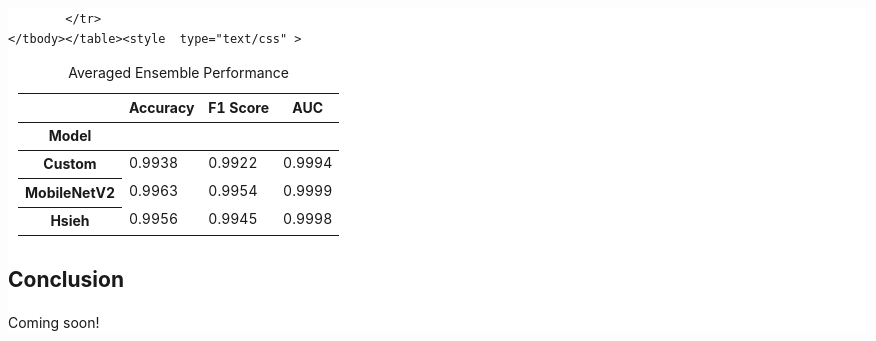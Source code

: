             </tr>
    </tbody></table><style  type="text/css" >
</style><table id="T_6e297_" style='margin:10px; !important;'><caption>Averaged Ensemble Performance</caption><thead>    <tr>        <th class="blank level0" ></th>        <th class="col_heading level0 col0" >Accuracy</th>        <th class="col_heading level0 col1" >F1 Score</th>        <th class="col_heading level0 col2" >AUC</th>    </tr>    <tr>        <th class="index_name level0" >Model</th>        <th class="blank" ></th>        <th class="blank" ></th>        <th class="blank" ></th>    </tr></thead><tbody>
                <tr>
                        <th id="T_6e297_level0_row0" class="row_heading level0 row0" >Custom</th>
                        <td id="T_6e297_row0_col0" class="data row0 col0" >0.9938</td>
                        <td id="T_6e297_row0_col1" class="data row0 col1" >0.9922</td>
                        <td id="T_6e297_row0_col2" class="data row0 col2" >0.9994</td>
            </tr>
            <tr>
                        <th id="T_6e297_level0_row1" class="row_heading level0 row1" >MobileNetV2</th>
                        <td id="T_6e297_row1_col0" class="data row1 col0" >0.9963</td>
                        <td id="T_6e297_row1_col1" class="data row1 col1" >0.9954</td>
                        <td id="T_6e297_row1_col2" class="data row1 col2" >0.9999</td>
            </tr>
            <tr>
                        <th id="T_6e297_level0_row2" class="row_heading level0 row2" >Hsieh</th>
                        <td id="T_6e297_row2_col0" class="data row2 col0" >0.9956</td>
                        <td id="T_6e297_row2_col1" class="data row2 col1" >0.9945</td>
                        <td id="T_6e297_row2_col2" class="data row2 col2" >0.9998</td>
            </tr>
    </tbody></table></div>

## Conclusion

Coming soon!

